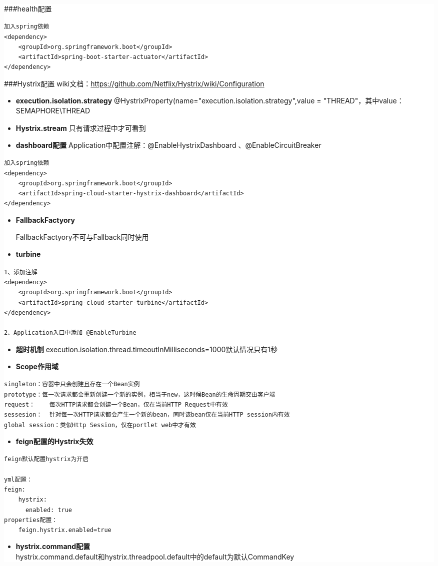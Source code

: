 ###health配置
```
加入spring依赖
<dependency>
    <groupId>org.springframework.boot</groupId>
    <artifactId>spring-boot-starter-actuator</artifactId>
</dependency>
```
###Hystrix配置
    wiki文档：https://github.com/Netflix/Hystrix/wiki/Configuration
+ **execution.isolation.strategy**
    @HystrixProperty(name="execution.isolation.strategy",value = "THREAD"，其中value：SEMAPHORE\THREAD

+ **Hystrix.stream**
    只有请求过程中才可看到
    
+ **dashboard配置**
    Application中配置注解：@EnableHystrixDashboard 、@EnableCircuitBreaker
```
加入spring依赖
<dependency>
    <groupId>org.springframework.boot</groupId>
    <artifactId>spring-cloud-starter-hystrix-dashboard</artifactId>
</dependency>
```
+ **FallbackFactyory**

    FallbackFactyory不可与Fallback同时使用

+ **turbine**
```
1、添加注解
<dependency>
    <groupId>org.springframework.boot</groupId>
    <artifactId>spring-cloud-starter-turbine</artifactId>
</dependency>

2、Application入口中添加 @EnableTurbine
```    
        
+ **超时机制**
    execution.isolation.thread.timeoutInMilliseconds=1000默认情况只有1秒
    
+ **Scope作用域**
```
singleton：容器中只会创建且存在一个Bean实例
prototype：每一次请求都会重新创建一个新的实例，相当于new，这时候Bean的生命周期交由客户端 
request：    每次HTTP请求都会创建一个Bean，仅在当前HTTP Request中有效
sessesion：  针对每一次HTTP请求都会产生一个新的bean，同时该bean仅在当前HTTP session内有效
global session：类似Http Session，仅在portlet web中才有效
```
+ **feign配置的Hystrix失效**
```
feign默认配置hystrix为开启

yml配置：
feign:
    hystrix:
      enabled: true
properties配置：
    feign.hystrix.enabled=true
```    
+ **hystrix.command配置**  
    hystrix.command.default和hystrix.threadpool.default中的default为默认CommandKey
    
